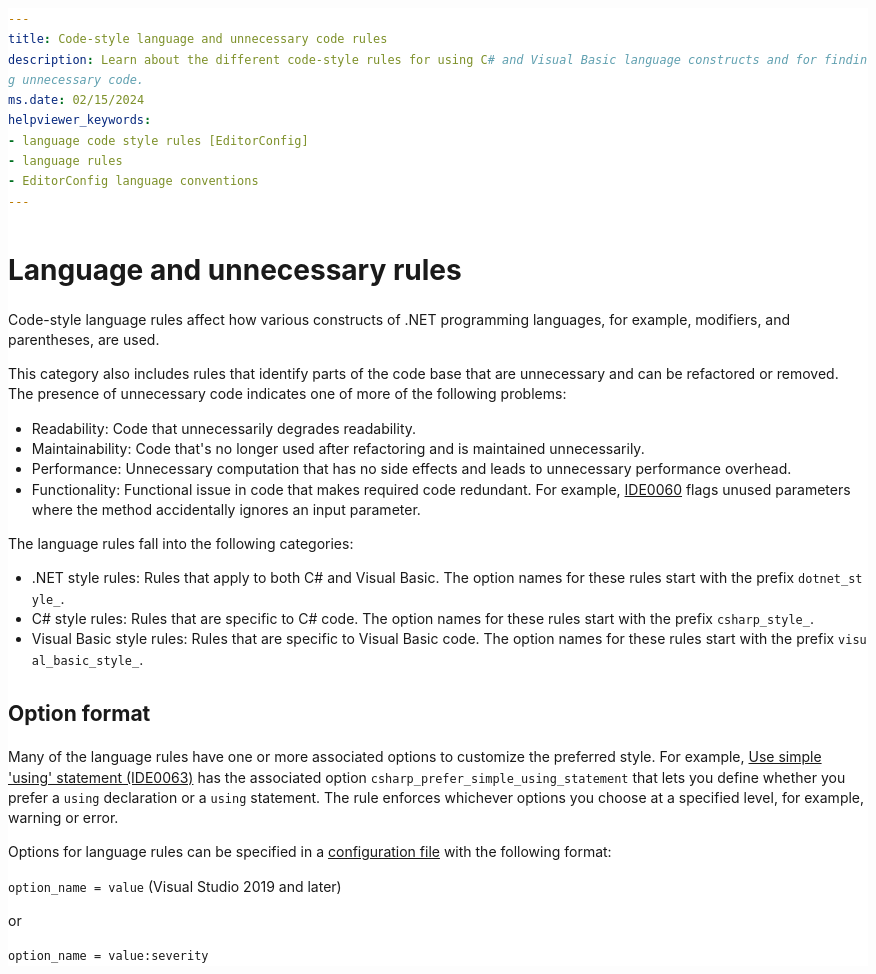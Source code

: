 ```yaml
---
title: Code-style language and unnecessary code rules
description: Learn about the different code-style rules for using C# and Visual Basic language constructs and for finding unnecessary code.
ms.date: 02/15/2024
helpviewer_keywords:
- language code style rules [EditorConfig]
- language rules
- EditorConfig language conventions
---
```

# Language and unnecessary rules

Code-style language rules affect how various constructs of .NET programming languages, for example, modifiers, and parentheses, are used.

This category also includes rules that identify parts of the code base that are unnecessary and can be refactored or removed. The presence of unnecessary code indicates one of more of the following problems:

- Readability: Code that unnecessarily degrades readability.
- Maintainability: Code that's no longer used after refactoring and is maintained unnecessarily.
- Performance: Unnecessary computation that has no side effects and leads to unnecessary performance overhead.
- Functionality: Functional issue in code that makes required code redundant. For example, [IDE0060](ide0060.md) flags unused parameters where the method accidentally ignores an input parameter.

The language rules fall into the following categories:

- .NET style rules: Rules that apply to both C# and Visual Basic. The option names for these rules start with the prefix `dotnet_style_`.
- C# style rules: Rules that are specific to C# code. The option names for these rules start with the prefix `csharp_style_`.
- Visual Basic style rules: Rules that are specific to Visual Basic code. The option names for these rules start with the prefix `visual_basic_style_`.

## Option format

Many of the language rules have one or more associated options to customize the preferred style. For example, [Use simple 'using' statement (IDE0063)](ide0063.md) has the associated option `csharp_prefer_simple_using_statement` that lets you define whether you prefer a `using` declaration or a `using` statement. The rule enforces whichever options you choose at a specified level, for example, warning or error.

Options for language rules can be specified in a [configuration file](../configuration-files.md) with the following format:

`option_name = value` (Visual Studio 2019 and later)

or

`option_name = value:severity`
